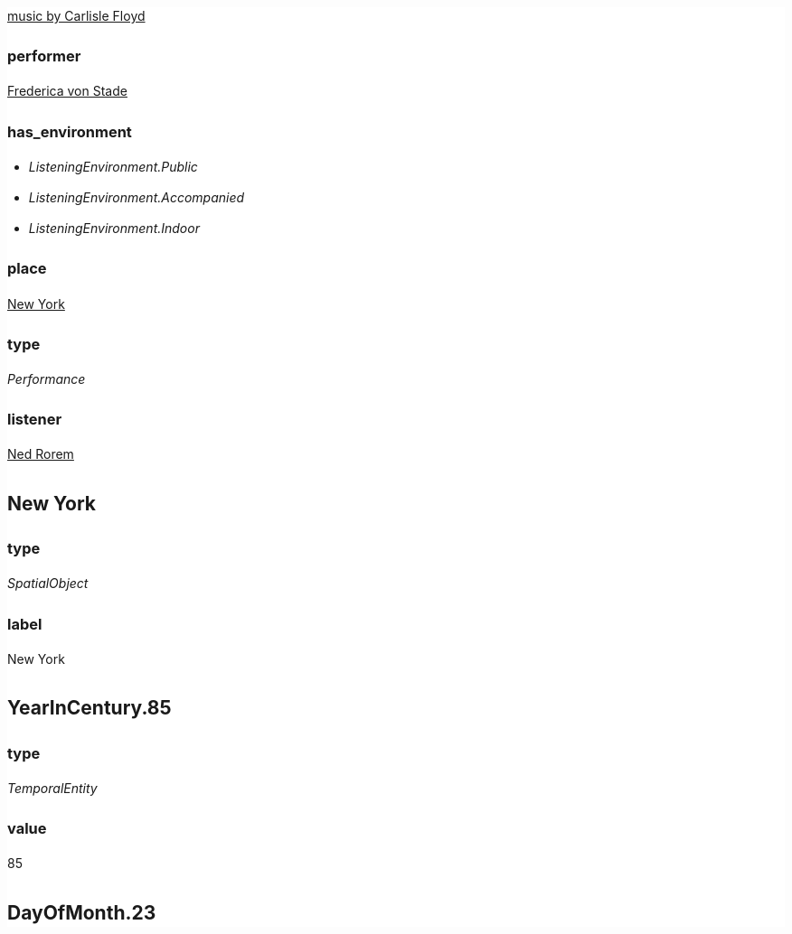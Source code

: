 
[music by Carlisle Floyd](#music-by-Carlisle-Floyd)

### performer


[Frederica von Stade](#Frederica-von-Stade)

### has_environment

 - *ListeningEnvironment.Public*

 - *ListeningEnvironment.Accompanied*

 - *ListeningEnvironment.Indoor*

### place


[New York](#New-York)

### type


*Performance*

### listener


[Ned Rorem](#Ned-Rorem)

## New York

### type


*SpatialObject*

### label


New York

## YearInCentury.85

### type


*TemporalEntity*

### value


85

## DayOfMonth.23
